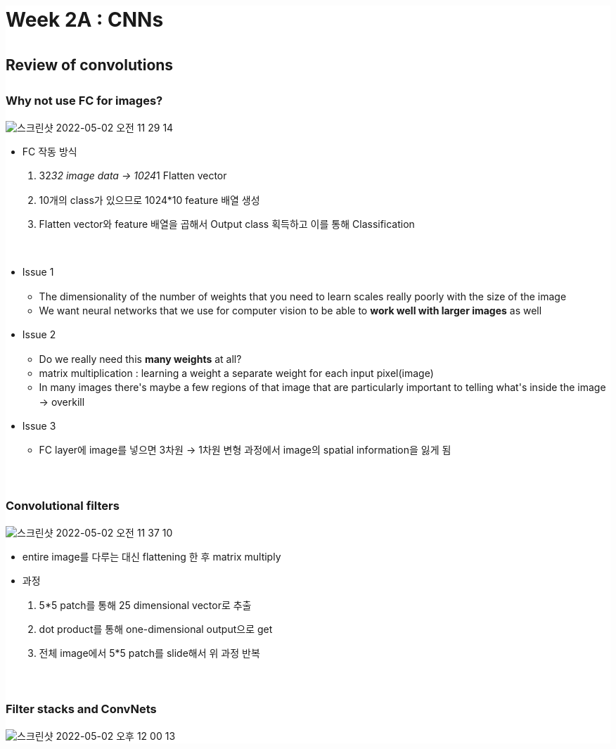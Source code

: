# Week 2A : CNNs

## Review of convolutions

### Why not use FC for images?

<img width="399" alt="스크린샷 2022-05-02 오전 11 29 14" src="https://user-images.githubusercontent.com/81629116/166395195-d48a3d96-85e1-435c-888a-4e107cd6f446.png">

- FC 작동 방식
    
    1) 32*32 image data → 1024*1 Flatten vector
    
    2) 10개의 class가 있으므로 1024*10 feature 배열 생성
    
    3) Flatten vector와 feature 배열을 곱해서 Output class 획득하고 이를 통해 Classification

<br>

- Issue 1
    - The dimensionality of the number of weights that you need to learn scales really poorly with the size of the image
    - We want neural networks that we use for computer vision to be able to **work well with larger images** as well
    
- Issue 2
    - Do we really need this **many weights** at all?
    - matrix multiplication : learning a weight a separate weight for each input pixel(image)
    - In many images there's maybe a few regions of that image that are particularly important to telling what's inside the image → overkill
    
- Issue 3
    - FC layer에 image를 넣으면 3차원 → 1차원 변형 과정에서 image의 spatial information을 잃게 됨

<br>

### Convolutional filters

<img width="415" alt="스크린샷 2022-05-02 오전 11 37 10" src="https://user-images.githubusercontent.com/81629116/166395207-53552a4a-d100-43fa-95f3-dffdaf3e0e54.png">

- entire image를 다루는 대신 flattening 한 후 matrix multiply
- 과정
    
    1) 5*5 patch를 통해 25 dimensional vector로 추출
    
    2) dot product를 통해 one-dimensional output으로 get
    
    3) 전체 image에서 5*5 patch를 slide해서 위 과정 반복
    
    
<br>

### Filter stacks and ConvNets

<img width="491" alt="스크린샷 2022-05-02 오후 12 00 13" src="https://user-images.githubusercontent.com/81629116/166395223-ba6e6bcc-7375-4c22-8223-2a6d2f8a4ac3.png">
